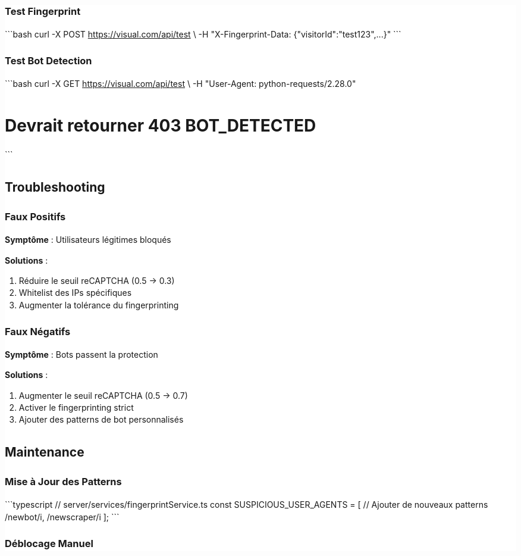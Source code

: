 ### Test Fingerprint

\`\`\`bash
curl -X POST https://visual.com/api/test \\
  -H "X-Fingerprint-Data: {\"visitorId\":\"test123\",...}"
\`\`\`

### Test Bot Detection

\`\`\`bash
curl -X GET https://visual.com/api/test \\
  -H "User-Agent: python-requests/2.28.0"
# Devrait retourner 403 BOT_DETECTED
\`\`\`

## Troubleshooting

### Faux Positifs

**Symptôme** : Utilisateurs légitimes bloqués

**Solutions** :
1. Réduire le seuil reCAPTCHA (0.5 → 0.3)
2. Whitelist des IPs spécifiques
3. Augmenter la tolérance du fingerprinting

### Faux Négatifs

**Symptôme** : Bots passent la protection

**Solutions** :
1. Augmenter le seuil reCAPTCHA (0.5 → 0.7)
2. Activer le fingerprinting strict
3. Ajouter des patterns de bot personnalisés

## Maintenance

### Mise à Jour des Patterns

\`\`\`typescript
// server/services/fingerprintService.ts
const SUSPICIOUS_USER_AGENTS = [
  // Ajouter de nouveaux patterns
  /newbot/i,
  /newscraper/i
];
\`\`\`

### Déblocage Manuel
